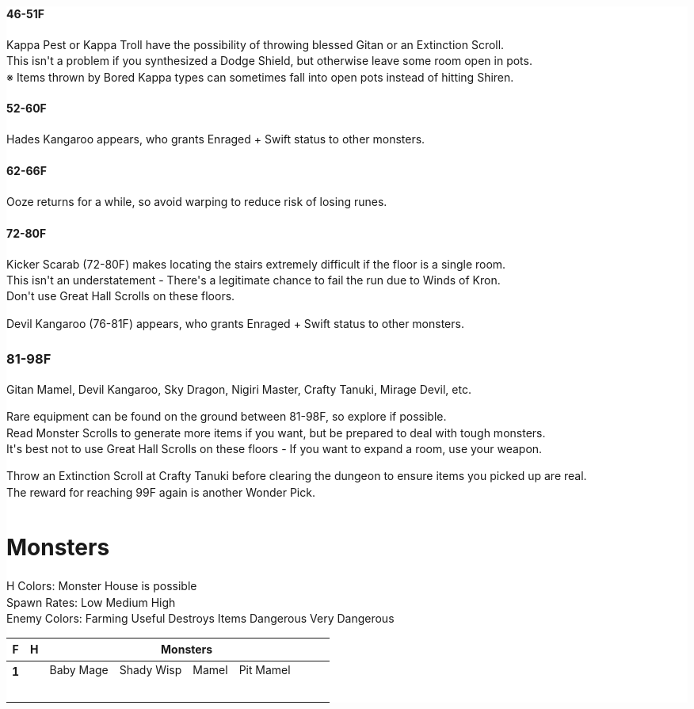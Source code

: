#### 46-51F

Kappa Pest or Kappa Troll have the possibility of throwing blessed Gitan or an Extinction Scroll.<br/>This isn't a problem if you synthesized a Dodge Shield, but otherwise leave some room open in pots.<br/>※ Items thrown by Bored Kappa types can sometimes fall into open pots instead of hitting Shiren.

#### 52-60F

Hades Kangaroo appears, who grants Enraged + Swift status to other monsters.

#### 62-66F

Ooze returns for a while, so avoid warping to reduce risk of losing runes.

#### 72-80F

Kicker Scarab (72-80F) makes locating the stairs extremely difficult if the floor is a single room.<br/>This isn't an understatement - There's a legitimate chance to fail the run due to Winds of Kron.<br/>Don't use Great Hall Scrolls on these floors.

Devil Kangaroo (76-81F) appears, who grants Enraged + Swift status to other monsters.

### 81-98F

Gitan Mamel, Devil Kangaroo, Sky Dragon, Nigiri Master, Crafty Tanuki, Mirage Devil, etc.

Rare equipment can be found on the ground between 81-98F, so explore if possible.<br/>Read Monster Scrolls to generate more items if you want, but be prepared to deal with tough monsters.<br/>It's best not to use Great Hall Scrolls on these floors - If you want to expand a room, use your weapon.

Throw an Extinction Scroll at Crafty Tanuki before clearing the dungeon to ensure items you picked up are real.<br/>The reward for reaching 99F again is another Wonder Pick.

# Monsters

H Colors: <span class="highlightMH">Monster House is possible</span><br/>Spawn Rates: <span class="low">Low</span> <span class="mid">Medium</span> <span class="high">High</span><br/>Enemy Colors: <span class="farming">Farming</span> <span class="useful">Useful</span> <span class="item">Destroys Items</span> <span class="danger">Dangerous</span> <span class="extreme">Very Dangerous</span>

<table class="monsterTable">
  <thead>
    <tr>
      <th class="highlightPurple">F</th>
      <th class="highlightPurple">H</th>
      <th colspan="9" class="highlightPurple">Monsters</th>
    </tr>
  </thead>
  <tbody>
    <tr>
      <th rowspan="2">1</th>
      <th rowspan="2"></th>
      <td>Baby Mage</td>
      <td>Shady Wisp</td>
      <td>Mamel</td>
      <td>Pit Mamel</td>
      <td class="highlightGray"></td>
      <td class="highlightGray"></td>
      <td class="highlightGray"></td>
    </tr>
    <tr>
      <td class="highlightGray">&nbsp;</td>
      <td class="highlightGray"></td>
      <td class="highlightGray"></td>
      <td class="highlightGray"></td>